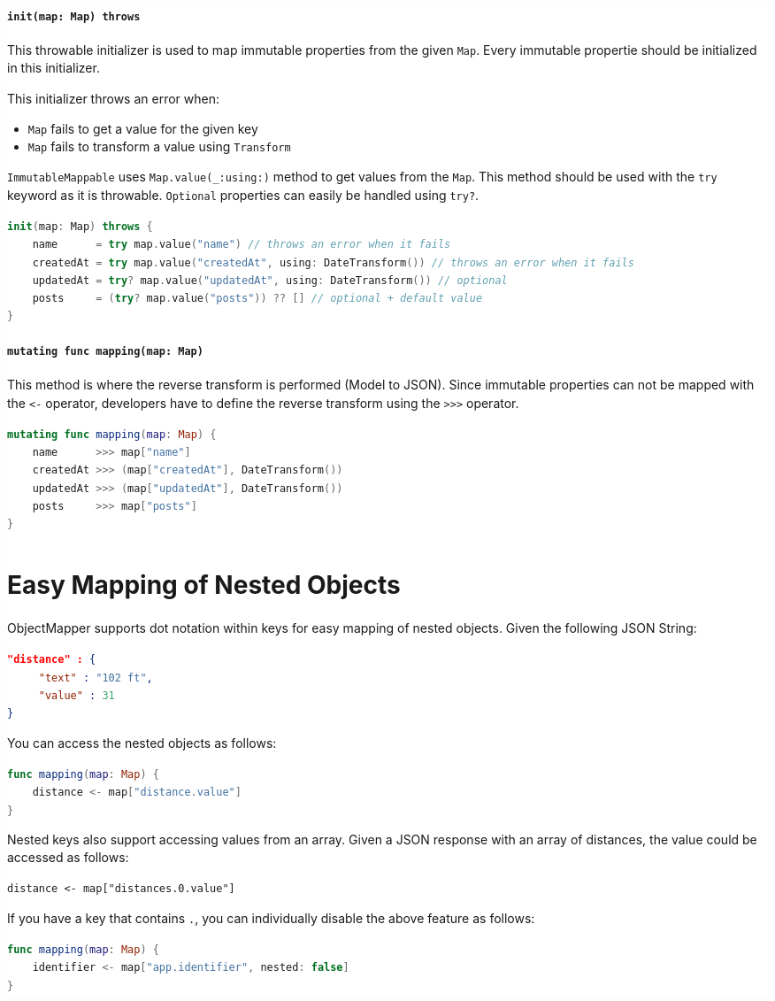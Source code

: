   </tr>
</table>

#### `init(map: Map) throws`

This throwable initializer is used to map immutable properties from the given `Map`. Every immutable propertie should be initialized in this initializer.

This initializer throws an error when:
- `Map` fails to get a value for the given key
- `Map` fails to transform a value using `Transform`

`ImmutableMappable` uses `Map.value(_:using:)` method to get values from the `Map`. This method should be used with the `try` keyword as it is throwable. `Optional` properties can easily be handled using `try?`.

```swift
init(map: Map) throws {
    name      = try map.value("name") // throws an error when it fails
    createdAt = try map.value("createdAt", using: DateTransform()) // throws an error when it fails
    updatedAt = try? map.value("updatedAt", using: DateTransform()) // optional
    posts     = (try? map.value("posts")) ?? [] // optional + default value
}
```

#### `mutating func mapping(map: Map)`

This method is where the reverse transform is performed (Model to JSON). Since immutable properties can not be mapped with the `<-` operator, developers have to define the reverse transform using the `>>>` operator.

```swift
mutating func mapping(map: Map) {
    name      >>> map["name"]
    createdAt >>> (map["createdAt"], DateTransform())
    updatedAt >>> (map["updatedAt"], DateTransform())
    posts     >>> map["posts"]
}
```


# Easy Mapping of Nested Objects
ObjectMapper supports dot notation within keys for easy mapping of nested objects. Given the following JSON String:
```json
"distance" : {
     "text" : "102 ft",
     "value" : 31
}
```
You can access the nested objects as follows:
```swift
func mapping(map: Map) {
    distance <- map["distance.value"]
}
```
Nested keys also support accessing values from an array. Given a JSON response with an array of distances, the value could be accessed as follows:
```
distance <- map["distances.0.value"]
```
If you have a key that contains `.`, you can individually disable the above feature as follows:
```swift
func mapping(map: Map) {
    identifier <- map["app.identifier", nested: false]
}
```
